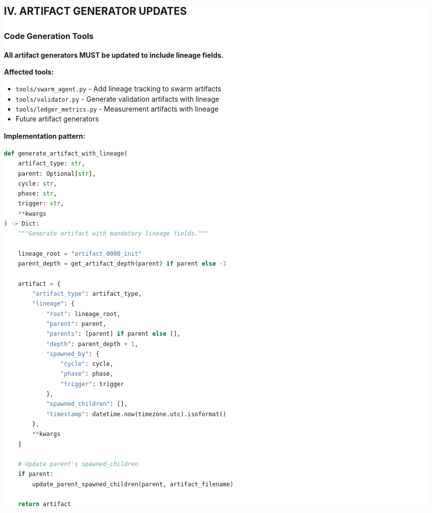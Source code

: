 
## IV. ARTIFACT GENERATOR UPDATES

### Code Generation Tools

**All artifact generators MUST be updated to include lineage fields.**

**Affected tools:**
- `tools/swarm_agent.py` - Add lineage tracking to swarm artifacts
- `tools/validator.py` - Generate validation artifacts with lineage
- `tools/ledger_metrics.py` - Measurement artifacts with lineage
- Future artifact generators

**Implementation pattern:**

```python
def generate_artifact_with_lineage(
    artifact_type: str,
    parent: Optional[str],
    cycle: str,
    phase: str,
    trigger: str,
    **kwargs
) -> Dict:
    """Generate artifact with mandatory lineage fields."""

    lineage_root = "artifact_0000_init"
    parent_depth = get_artifact_depth(parent) if parent else -1

    artifact = {
        "artifact_type": artifact_type,
        "lineage": {
            "root": lineage_root,
            "parent": parent,
            "parents": [parent] if parent else [],
            "depth": parent_depth + 1,
            "spawned_by": {
                "cycle": cycle,
                "phase": phase,
                "trigger": trigger
            },
            "spawned_children": [],
            "timestamp": datetime.now(timezone.utc).isoformat()
        },
        **kwargs
    }

    # Update parent's spawned_children
    if parent:
        update_parent_spawned_children(parent, artifact_filename)

    return artifact
```
